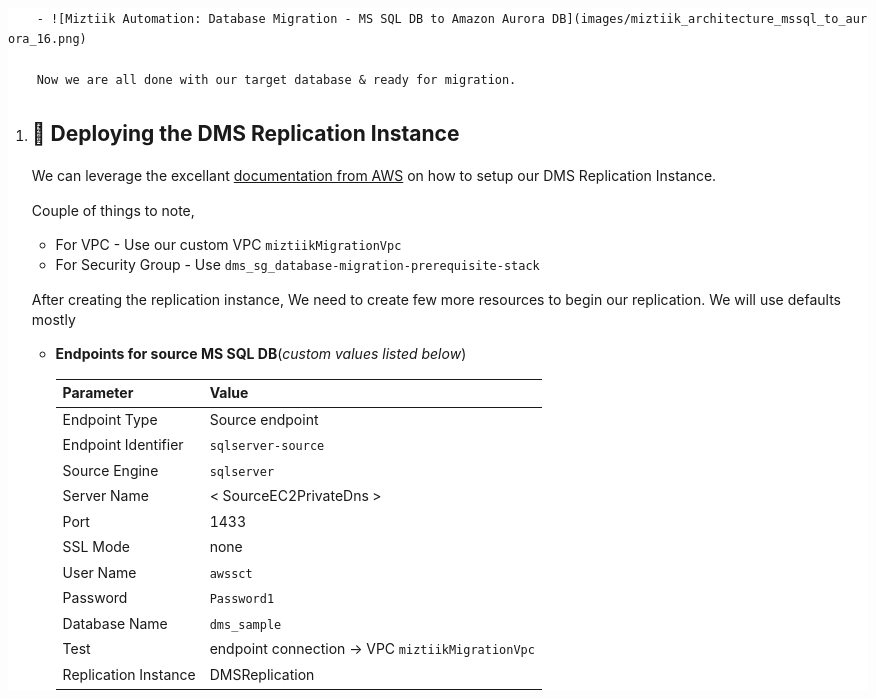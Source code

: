         - ![Miztiik Automation: Database Migration - MS SQL DB to Amazon Aurora DB](images/miztiik_architecture_mssql_to_aurora_16.png)

        Now we are all done with our target database & ready for migration.

1.  ## 🚀 Deploying the DMS Replication Instance

    We can leverage the excellant [documentation from AWS](https://docs.aws.amazon.com/dms/latest/userguide/CHAP_GettingStarted.html) on how to setup our DMS Replication Instance.

    Couple of things to note,

    - For VPC - Use our custom VPC `miztiikMigrationVpc`
    - For Security Group - Use `dms_sg_database-migration-prerequisite-stack`

    After creating the replication instance, We need to create few more resources to begin our replication. We will use defaults mostly

    - **Endpoints for source MS SQL DB**(_custom values listed below_)

      | Parameter            | Value                                            |
      | -------------------- | ------------------------------------------------ |
      | Endpoint Type        | Source endpoint                                  |
      | Endpoint Identifier  | `sqlserver-source`                               |
      | Source Engine        | `sqlserver`                                      |
      | Server Name          | < SourceEC2PrivateDns >                          |
      | Port                 | 1433                                             |
      | SSL Mode             | none                                             |
      | User Name            | `awssct`                                         |
      | Password             | `Password1`                                      |
      | Database Name        | `dms_sample`                                     |
      | Test                 | endpoint connection -> VPC `miztiikMigrationVpc` |
      | Replication Instance | DMSReplication                                   |
